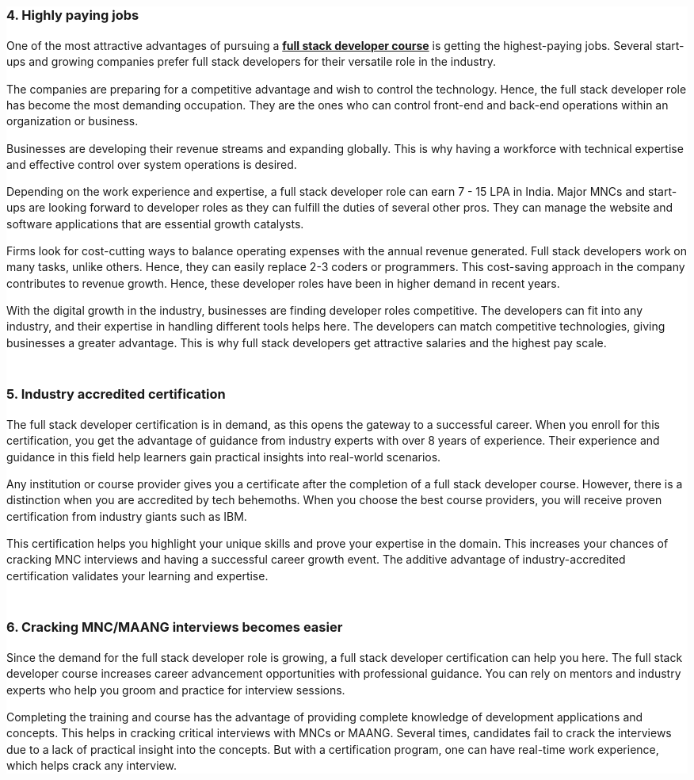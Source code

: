 ### 4. Highly paying jobs

One of the most attractive advantages of pursuing a **<a href="https://learnbay.co/full-stack-software-development-program" target="_blank">full stack developer course</a>** is getting the highest-paying jobs. Several start-ups and growing companies prefer full stack developers for their versatile role in the industry.

The companies are preparing for a competitive advantage and wish to control the technology. Hence, the full stack developer role has become the most demanding occupation. They are the ones who can control front-end and back-end operations within an organization or business.

Businesses are developing their revenue streams and expanding globally. This is why having a workforce with technical expertise and effective control over system operations is desired.

Depending on the work experience and expertise, a full stack developer role can earn 7 - 15 LPA in India. Major MNCs and start-ups are looking forward to developer roles as they can fulfill the duties of several other pros. They can manage the website and software applications that are essential growth catalysts.

Firms look for cost-cutting ways to balance operating expenses with the annual revenue generated. Full stack developers work on many tasks, unlike others. Hence, they can easily replace 2-3 coders or programmers. This cost-saving approach in the company contributes to revenue growth. Hence, these developer roles have been in higher demand in recent years.

With the digital growth in the industry, businesses are finding developer roles competitive. The developers can fit into any industry, and their expertise in handling different tools helps here. The developers can match competitive technologies, giving businesses a greater advantage. This is why full stack developers get attractive salaries and the highest pay scale. </br></br>

### 5. Industry accredited certification   

The full stack developer certification is in demand, as this opens the gateway to a successful career. When you enroll for this certification, you get the advantage of guidance from industry experts with over 8 years of experience. Their experience and guidance in this field help learners gain practical insights into real-world scenarios.

Any institution or course provider gives you a certificate after the completion of a full stack developer course. However, there is a distinction when you are accredited by tech behemoths. When you choose the best course providers, you will receive proven certification from industry giants such as IBM.

This certification helps you highlight your unique skills and prove your expertise in the domain. This increases your chances of cracking MNC interviews and having a successful career growth event. The additive advantage of industry-accredited certification validates your learning and expertise. </br></br>

### 6. Cracking MNC/MAANG interviews becomes easier    

Since the demand for the full stack developer role is growing, a full stack developer certification can help you here. The full stack developer course increases career advancement opportunities with professional guidance. You can rely on mentors and industry experts who help you groom and practice for interview sessions.

Completing the training and course has the advantage of providing complete knowledge of development applications and concepts. This helps in cracking critical interviews with MNCs or MAANG. Several times, candidates fail to crack the interviews due to a lack of practical insight into the concepts. But with a certification program, one can have real-time work experience, which helps crack any interview.
